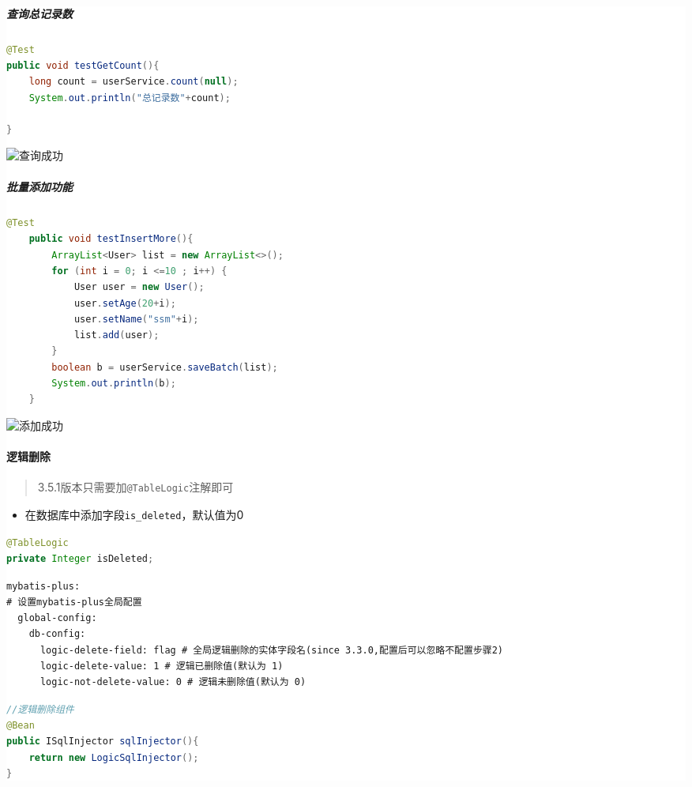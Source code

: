 ##### 查询总记录数

```java
@Test
public void testGetCount(){
    long count = userService.count(null);
    System.out.println("总记录数"+count);

}
```

![查询成功](https://img-blog.csdnimg.cn/4193582063ba47388d2e9589123d1587.png)

##### 批量添加功能

```java
@Test
    public void testInsertMore(){
        ArrayList<User> list = new ArrayList<>();
        for (int i = 0; i <=10 ; i++) {
            User user = new User();
            user.setAge(20+i);
            user.setName("ssm"+i);
            list.add(user);
        }
        boolean b = userService.saveBatch(list);
        System.out.println(b);
    }
```

![添加成功](https://img-blog.csdnimg.cn/cfda08a81f244f3f97fe51be4a356401.png)

#### 逻辑删除

> 3.5.1版本只需要加`@TableLogic`注解即可

- 在数据库中添加字段`is_deleted`，默认值为0

```java
@TableLogic
private Integer isDeleted;
```

```properties
mybatis-plus:
# 设置mybatis-plus全局配置
  global-config:
    db-config:
      logic-delete-field: flag # 全局逻辑删除的实体字段名(since 3.3.0,配置后可以忽略不配置步骤2)
      logic-delete-value: 1 # 逻辑已删除值(默认为 1)
      logic-not-delete-value: 0 # 逻辑未删除值(默认为 0)
```

```java
//逻辑删除组件
@Bean
public ISqlInjector sqlInjector(){
    return new LogicSqlInjector();
}
```
